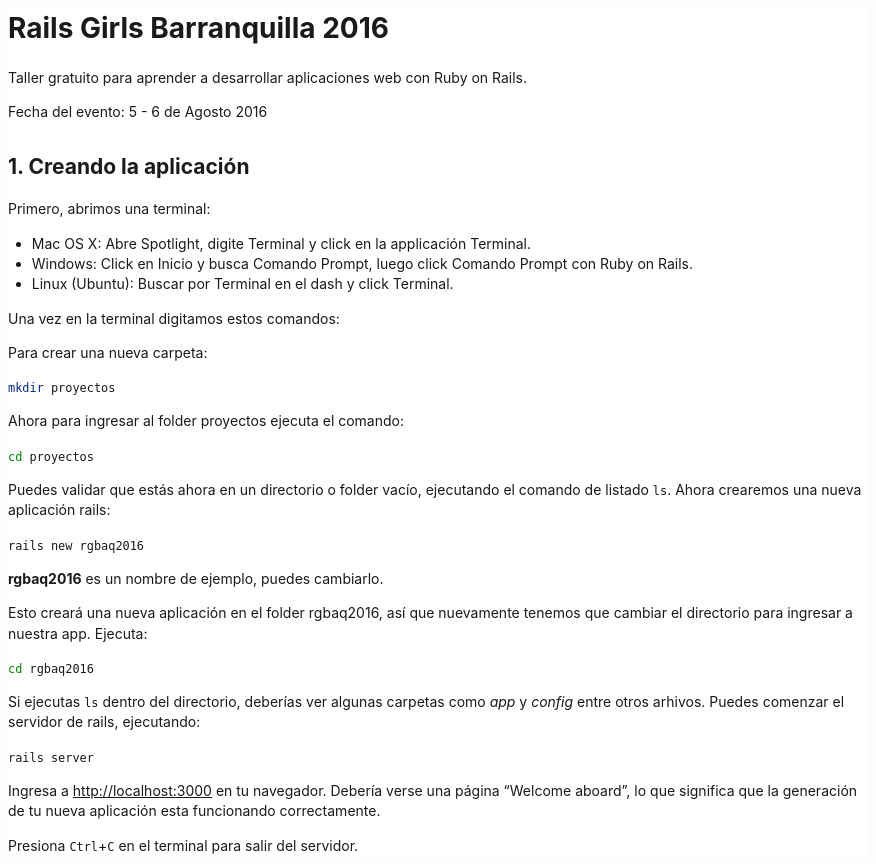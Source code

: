 # Rails Girls Barranquilla 2016

Taller gratuito para aprender a desarrollar aplicaciones web con Ruby on Rails.

Fecha del evento: 5 - 6 de Agosto 2016

## 1. Creando la aplicación

Primero, abrimos una terminal:

- Mac OS X: Abre Spotlight, digite Terminal y click en la applicación Terminal.
- Windows: Click en Inicio y busca Comando Prompt, luego click Comando Prompt con Ruby on Rails.
- Linux (Ubuntu): Buscar por Terminal en el dash y click Terminal.

Una vez en la terminal digitamos estos comandos:

Para crear una nueva carpeta:

```sh
mkdir proyectos
```

Ahora para ingresar al folder proyectos ejecuta el comando:

```sh
cd proyectos
```

Puedes validar que estás ahora en un directorio o folder vacío, ejecutando el comando de listado  `ls`.
Ahora crearemos una nueva aplicación rails:

```sh
rails new rgbaq2016 
``` 
 **rgbaq2016** es un nombre de ejemplo, puedes cambiarlo.

Esto creará una nueva aplicación en el folder rgbaq2016, así que nuevamente tenemos 
que cambiar el directorio para ingresar a nuestra app. Ejecuta:

```sh
cd rgbaq2016
```

Si ejecutas `ls` dentro del directorio, deberías ver algunas carpetas como _app_ y _config_ entre otros arhivos.
Puedes comenzar el servidor de rails, ejecutando:

```sh
rails server
```
Ingresa a [http://localhost:3000](http://localhost:3000) en tu navegador.  Debería verse una 
página “Welcome aboard”, lo que significa que la generación de tu nueva aplicación esta funcionando 
correctamente.


Presiona `Ctrl`+`C` en el terminal para salir del servidor.

